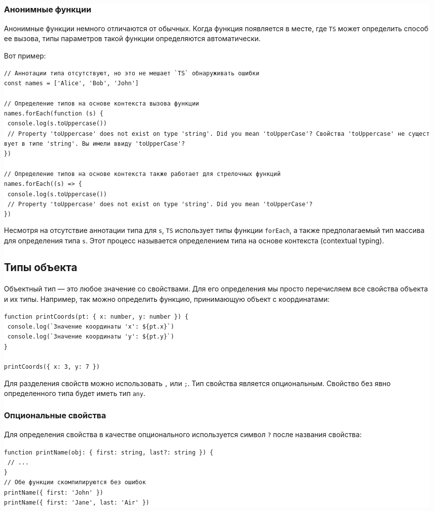 ### Анонимные функции

Анонимные функции немного отличаются от обычных. Когда функция появляется в месте, где `TS` может определить способ ее вызова, типы параметров такой функции определяются автоматически.

Вот пример:
```tsx
// Аннотации типа отсутствуют, но это не мешает `TS` обнаруживать ошибки
const names = ['Alice', 'Bob', 'John']

// Определение типов на основе контекста вызова функции
names.forEach(function (s) {
 console.log(s.toUppercase())
 // Property 'toUppercase' does not exist on type 'string'. Did you mean 'toUpperCase'? Свойства 'toUppercase' не существует в типе 'string'. Вы имели ввиду 'toUpperCase'?
})

// Определение типов на основе контекста также работает для стрелочных функций
names.forEach((s) => {
 console.log(s.toUppercase())
 // Property 'toUppercase' does not exist on type 'string'. Did you mean 'toUpperCase'?
})
```

Несмотря на отсутствие аннотации типа для `s`, `TS` использует типы функции `forEach`, а также предполагаемый тип массива для определения типа `s`. Этот процесс называется определением типа на основе контекста (contextual typing).

## Типы объекта

Объектный тип — это любое значение со свойствами. Для его определения мы просто перечисляем все свойства объекта и их типы. Например, так можно определить функцию, принимающую объект с координатами:

```tsx
function printCoords(pt: { x: number, y: number }) {
 console.log(`Значение координаты 'x': ${pt.x}`)
 console.log(`Значение координаты 'y': ${pt.y}`)
}

printCoords({ x: 3, y: 7 })
```

Для разделения свойств можно использовать `,` или `;`. Тип свойства является опциональным. Свойство без явно определенного типа будет иметь тип `any`.

### Опциональные свойства

Для определения свойства в качестве опционального используется символ `?` после названия свойства:

```tsx
function printName(obj: { first: string, last?: string }) {
 // ...
}
// Обе функции скомпилируются без ошибок
printName({ first: 'John' })
printName({ first: 'Jane', last: 'Air' })
```

